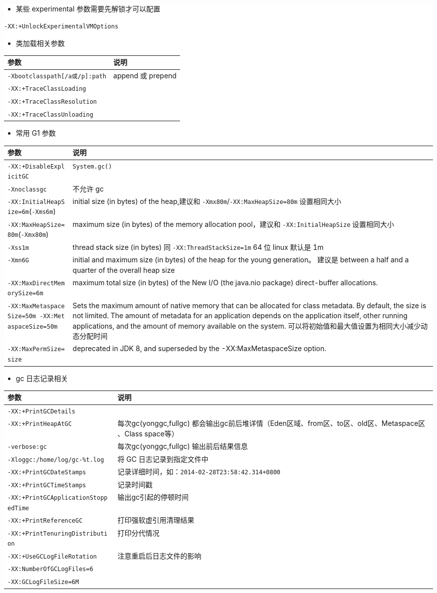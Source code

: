 - 某些 experimental 参数需要先解锁才可以配置

`-XX:+UnlockExperimentalVMOptions`

- 类加载相关参数

|参数|说明|
|:---|:---|
|`-Xbootclasspath[/a或/p]:path`|append 或 prepend|
|`-XX:+TraceClassLoading`||
|`-XX:+TraceClassResolution`||
|`-XX:+TraceClassUnloading`||

- 常用 G1 参数

|参数|说明|
|:---|:---|
|`-XX:+DisableExplicitGC`|`System.gc()`|
|`-Xnoclassgc`|不允许 gc|
|`-XX:InitialHeapSize=6m`(`-Xms6m`)|initial size (in bytes) of the heap,建议和 `-Xmx80m`/`-XX:MaxHeapSize=80m` 设置相同大小|
|`-XX:MaxHeapSize=80m`(`-Xmx80m`)| maximum size (in bytes) of the memory allocation pool，建议和 `-XX:InitialHeapSize` 设置相同大小|
|`-Xss1m`| thread stack size (in bytes) 同 `-XX:ThreadStackSize=1m` 64 位 linux 默认是 1m|
|`-Xmn6G`|initial and maximum size (in bytes) of the heap for the young generation。 建议是 between a half and a quarter of the overall heap size|
|`-XX:MaxDirectMemorySize=6m`| maximum total size (in bytes) of the New I/O (the java.nio package) direct-buffer allocations.|
|`-XX:MaxMetaspaceSize=50m -XX:MetaspaceSize=50m`| Sets the maximum amount of native memory that can be allocated for class metadata. By default, the size is not limited. The amount of metadata for an application depends on the application itself, other running applications, and the amount of memory available on the system. 可以将初始值和最大值设置为相同大小减少动态分配时间 |
|`-XX:MaxPermSize=size`|deprecated in JDK 8, and superseded by the -XX:MaxMetaspaceSize option.|

- gc 日志记录相关

|参数|说明|
|:---|:---|
|`-XX:+PrintGCDetails`||
|`-XX:+PrintHeapAtGC`|每次gc(yonggc,fullgc) 都会输出gc前后堆详情（Eden区域、from区、to区、old区、Metaspace区 、Class space等）|
|`-verbose:gc`|每次gc(yonggc,fullgc) 输出前后结果信息|
|`-Xloggc:/home/log/gc-%t.log`|将 GC 日志记录到指定文件中|
|`-XX:+PrintGCDateStamps`|记录详细时间，如：`2014-02-28T23:58:42.314+0800`|
|`-XX:+PrintGCTimeStamps`|记录时间戳|
|`-XX:+PrintGCApplicationStoppedTime`|输出gc引起的停顿时间|
|`-XX:+PrintReferenceGC`|打印强软虚引用清理结果|
|`-XX:+PrintTenuringDistribution`|打印分代情况|
|`-XX:+UseGCLogFileRotation`|注意重启后日志文件的影响|
|`-XX:NumberOfGCLogFiles=6`||
|`-XX:GCLogFileSize=6M`||
